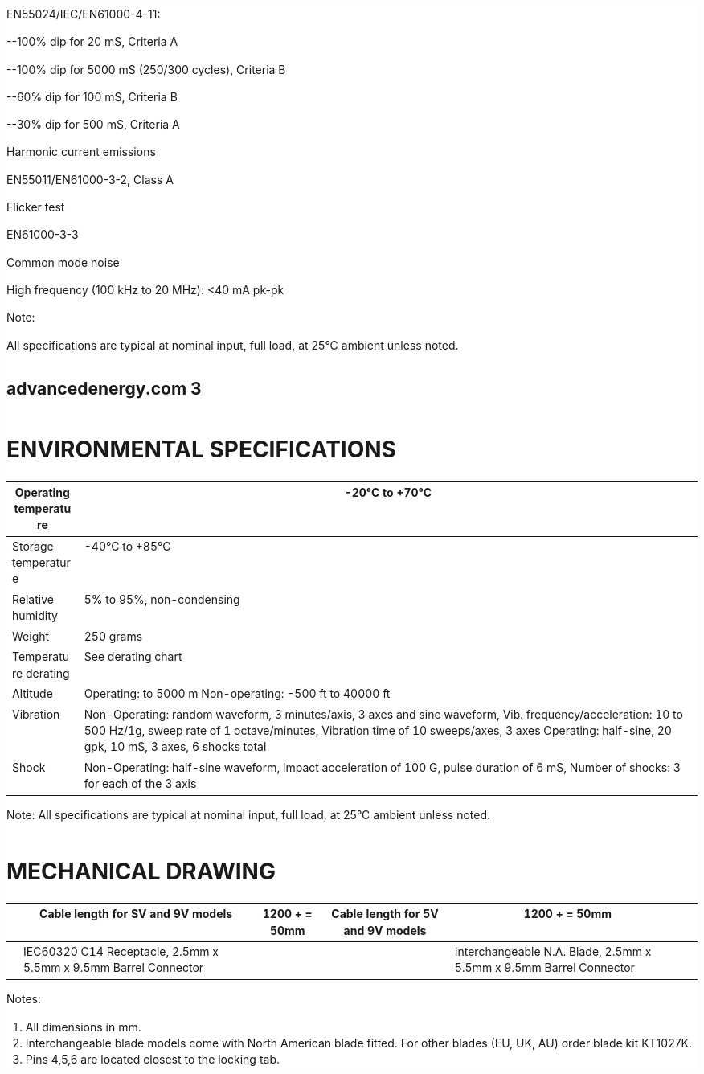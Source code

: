 EN55024/IEC/EN61000-4-11:

--100% dip for 20 mS, Criteria A

--100% dip for 5000 mS (250/300 cycles), Criteria B

--60% dip for 100 mS, Criteria B

--30% dip for 500 mS, Criteria A

Harmonic current emissions

EN55011/EN61000-3-2, Class A

Flicker test

EN61000-3-3

Common mode noise

High frequency (100 kHz to 20 MHz): <40 mA pk-pk

Note:

All specifications are typical at nominal input, full load, at 25°C ambient unless noted.

advancedenergy.com 3
---
# ENVIRONMENTAL SPECIFICATIONS

|Operating temperature|-20°C to +70°C|
|---|---|
|Storage temperature|-40°C to +85°C|
|Relative humidity|5% to 95%, non-condensing|
|Weight|250 grams|
|Temperature derating|See derating chart|
|Altitude|Operating: to 5000 m Non-operating: -500 ft to 40000 ft|
|Vibration|Non-Operating: random waveform, 3 minutes/axis, 3 axes and sine waveform, Vib. frequency/acceleration: 10 to 500 Hz/1g, sweep rate of 1 octave/minutes, Vibration time of 10 sweeps/axes, 3 axes Operating: half-sine, 20 gpk, 10 mS, 3 axes, 6 shocks total|
|Shock|Non-Operating: half-sine waveform, impact acceleration of 100 G, pulse duration of 6 mS, Number of shocks: 3 for each of the 3 axis|

Note: All specifications are typical at nominal input, full load, at 25°C ambient unless noted.

# MECHANICAL DRAWING

| |Cable length for SV and 9V models|1200 + = 50mm|Cable length for 5V and 9V models|1200 + = 50mm| |
|---|---|---|---|---|---|
| |IEC60320 C14 Receptacle, 2.5mm x 5.5mm x 9.5mm Barrel Connector| | |Interchangeable N.A. Blade, 2.5mm x 5.5mm x 9.5mm Barrel Connector| |

Notes:

1. All dimensions in mm.
2. Interchangeable blade models come with North American blade fitted. For other blades (EU, UK, AU) order blade kit KT1027K.
3. Pins 4,5,6 are located closest to the locking tab.
